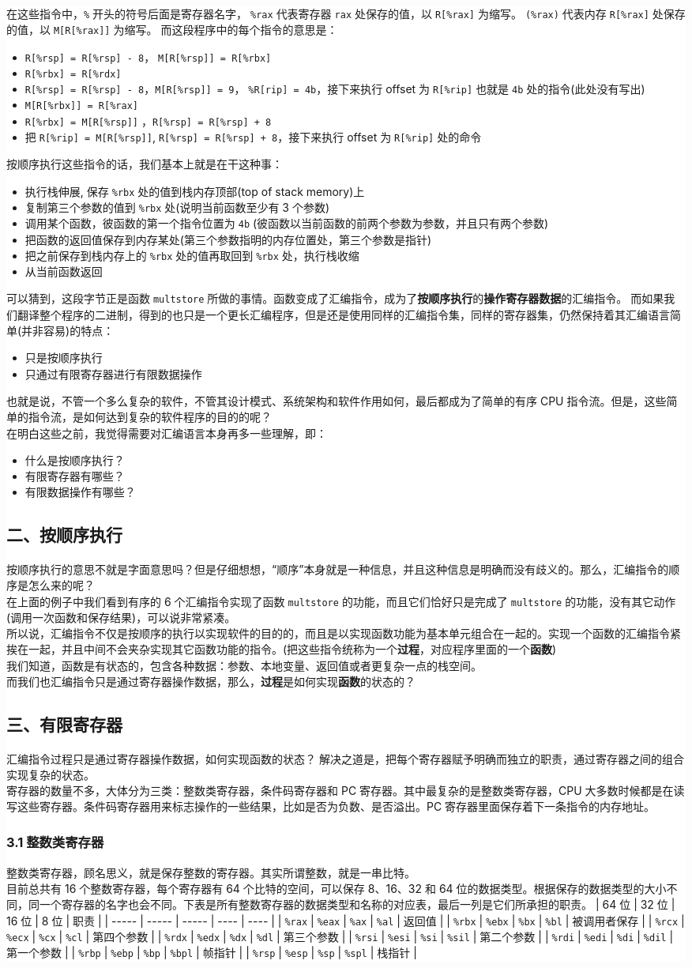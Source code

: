 在这些指令中，`%` 开头的符号后面是寄存器名字， `%rax` 代表寄存器 `rax` 处保存的值，以 `R[%rax]` 为缩写。 `(%rax)` 代表内存 `R[%rax]` 处保存的值，以 `M[R[%rax]]` 为缩写。 而这段程序中的每个指令的意思是：  
- `R[%rsp] = R[%rsp] - 8`， `M[R[%rsp]] = R[%rbx]`
- `R[%rbx] = R[%rdx]`
- `R[%rsp] = R[%rsp] - 8`，`M[R[%rsp]] = 9`， `%R[rip] = 4b`，接下来执行 offset 为 `R[%rip]` 也就是 `4b` 处的指令(此处没有写出)
- `M[R[%rbx]] = R[%rax]`
- `R[%rbx] = M[R[%rsp]]` ，`R[%rsp] = R[%rsp] + 8`
- 把 `R[%rip] = M[R[%rsp]]`, `R[%rsp] = R[%rsp] + 8`，接下来执行 offset 为 `R[%rip]` 处的命令  

按顺序执行这些指令的话，我们基本上就是在干这种事：
- 执行栈伸展, 保存 `%rbx` 处的值到栈内存顶部(top of stack memory)上
- 复制第三个参数的值到 `%rbx` 处(说明当前函数至少有 3 个参数)
- 调用某个函数，彼函数的第一个指令位置为 `4b` (彼函数以当前函数的前两个参数为参数，并且只有两个参数)
- 把函数的返回值保存到内存某处(第三个参数指明的内存位置处，第三个参数是指针)
- 把之前保存到栈内存上的 `%rbx` 处的值再取回到 `%rbx` 处，执行栈收缩
- 从当前函数返回  

可以猜到，这段字节正是函数 `multstore` 所做的事情。函数变成了汇编指令，成为了**按顺序执行**的**操作寄存器数据**的汇编指令。
而如果我们翻译整个程序的二进制，得到的也只是一个更长汇编程序，但是还是使用同样的汇编指令集，同样的寄存器集，仍然保持着其汇编语言简单(并非容易)的特点：
- 只是按顺序执行  
- 只通过有限寄存器进行有限数据操作  

也就是说，不管一个多么复杂的软件，不管其设计模式、系统架构和软件作用如何，最后都成为了简单的有序 CPU 指令流。但是，这些简单的指令流，是如何达到复杂的软件程序的目的的呢？  
在明白这些之前，我觉得需要对汇编语言本身再多一些理解，即：
- 什么是按顺序执行？
- 有限寄存器有哪些？
- 有限数据操作有哪些？  

## 二、按顺序执行  
按顺序执行的意思不就是字面意思吗？但是仔细想想，“顺序”本身就是一种信息，并且这种信息是明确而没有歧义的。那么，汇编指令的顺序是怎么来的呢？  
在上面的例子中我们看到有序的 6 个汇编指令实现了函数 `multstore` 的功能，而且它们恰好只是完成了 `multstore` 的功能，没有其它动作(调用一次函数和保存结果)，可以说非常紧凑。  
所以说，汇编指令不仅是按顺序的执行以实现软件的目的的，而且是以实现函数功能为基本单元组合在一起的。实现一个函数的汇编指令紧挨在一起，并且中间不会夹杂实现其它函数功能的指令。(把这些指令统称为一个**过程**，对应程序里面的一个**函数**)  
我们知道，函数是有状态的，包含各种数据：参数、本地变量、返回值或者更复杂一点的栈空间。  
而我们也汇编指令只是通过寄存器操作数据，那么，**过程**是如何实现**函数**的状态的？  

## 三、有限寄存器
汇编指令过程只是通过寄存器操作数据，如何实现函数的状态？
解决之道是，把每个寄存器赋予明确而独立的职责，通过寄存器之间的组合实现复杂的状态。  
寄存器的数量不多，大体分为三类：整数类寄存器，条件码寄存器和 PC 寄存器。其中最复杂的是整数类寄存器，CPU 大多数时候都是在读写这些寄存器。条件码寄存器用来标志操作的一些结果，比如是否为负数、是否溢出。PC 寄存器里面保存着下一条指令的内存地址。  

### 3.1 整数类寄存器
整数类寄存器，顾名思义，就是保存整数的寄存器。其实所谓整数，就是一串比特。  
目前总共有 16 个整数寄存器，每个寄存器有 64 个比特的空间，可以保存 8、16、32 和 64 位的数据类型。根据保存的数据类型的大小不同，同一个寄存器的名字也会不同。下表是所有整数寄存器的数据类型和名称的对应表，最后一列是它们所承担的职责。
| 64 位 | 32 位 | 16 位 | 8 位 | 职责 |
| ----- | ----- | ----- | ---- | ---- |
| `%rax` | `%eax` | `%ax` | `%al` | 返回值 |
| `%rbx` | `%ebx` | `%bx` | `%bl` | 被调用者保存 |
| `%rcx` | `%ecx` | `%cx` | `%cl` | 第四个参数 |
| `%rdx` | `%edx` | `%dx` | `%dl` | 第三个参数 |
| `%rsi` | `%esi` | `%si` | `%sil` | 第二个参数 |
| `%rdi` | `%edi` | `%di` | `%dil` | 第一个参数 |
| `%rbp` | `%ebp` | `%bp` | `%bpl` | 帧指针 |
| `%rsp` | `%esp` | `%sp` | `%spl` | 栈指针 |